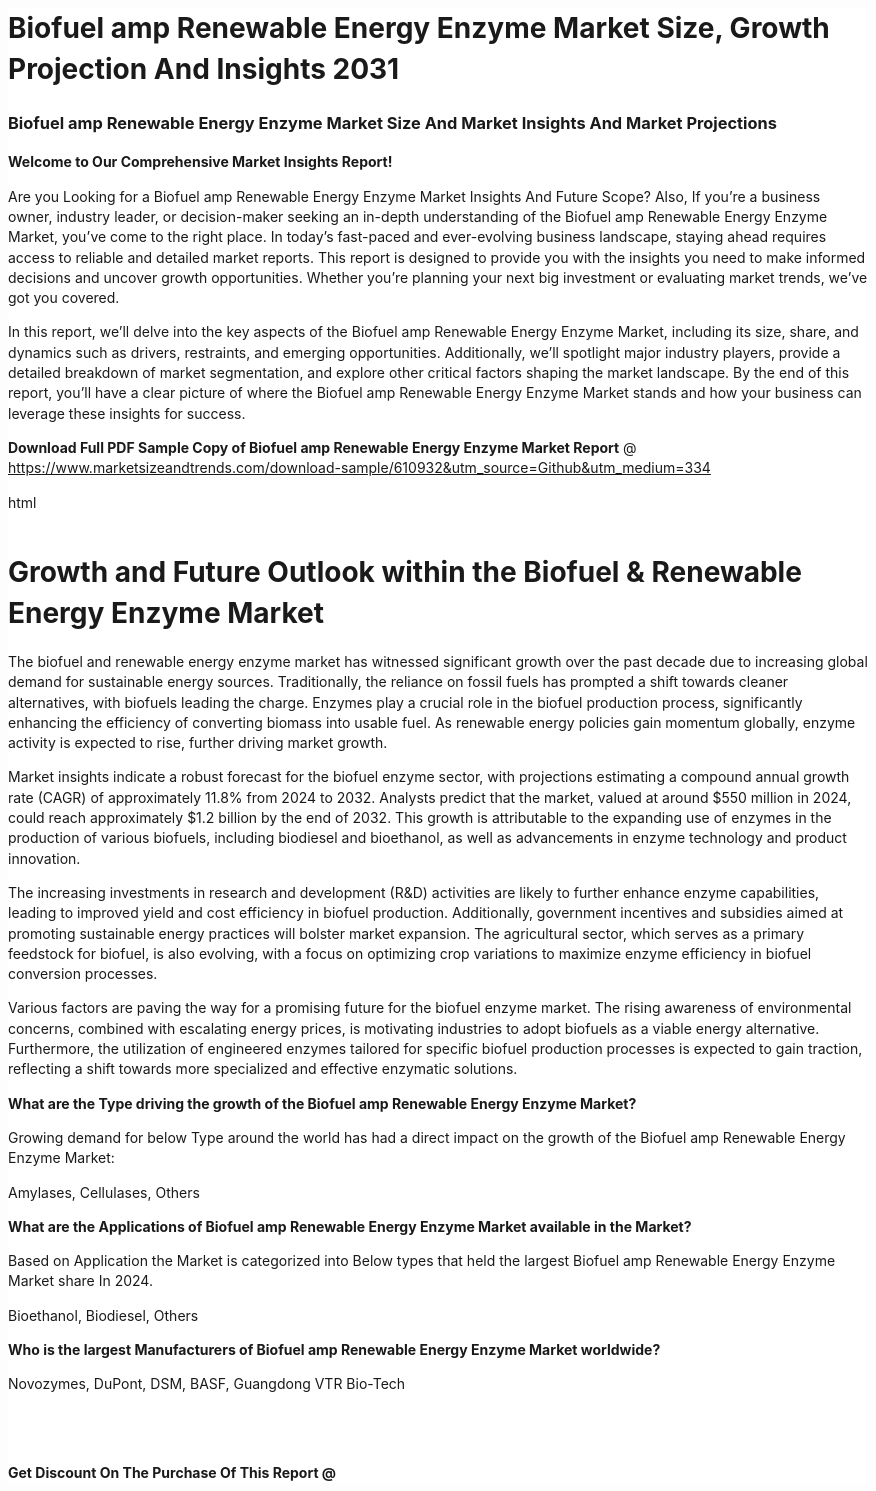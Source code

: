 <h1>Biofuel amp Renewable Energy Enzyme Market Size, Growth Projection And Insights 2031</h1><div class="" data-test-id=""><h3><span class="">Biofuel amp Renewable Energy Enzyme Market Size And Market Insights And Market Projections</span></h3></div><div class="" data-test-id=""><p><strong>Welcome to Our Comprehensive Market Insights Report!</strong></p><p>Are you Looking for a Biofuel amp Renewable Energy Enzyme Market Insights And Future Scope? Also, If you&rsquo;re a business owner, industry leader, or decision-maker seeking an in-depth understanding of the Biofuel amp Renewable Energy Enzyme Market, you&rsquo;ve come to the right place. In today&rsquo;s fast-paced and ever-evolving business landscape, staying ahead requires access to reliable and detailed market reports. This report is designed to provide you with the insights you need to make informed decisions and uncover growth opportunities. Whether you&rsquo;re planning your next big investment or evaluating market trends, we&rsquo;ve got you covered.</p><p>In this report, we&rsquo;ll delve into the key aspects of the Biofuel amp Renewable Energy Enzyme Market, including its size, share, and dynamics such as drivers, restraints, and emerging opportunities. Additionally, we&rsquo;ll spotlight major industry players, provide a detailed breakdown of market segmentation, and explore other critical factors shaping the market landscape. By the end of this report, you&rsquo;ll have a clear picture of where the Biofuel amp Renewable Energy Enzyme Market stands and how your business can leverage these insights for success.</p><p><strong>Download Full PDF Sample Copy of Biofuel amp Renewable Energy Enzyme Market Report</strong> @ <a href="https://www.marketsizeandtrends.com/download-sample/610932&utm_source=Github&utm_medium=334" target="_blank">https://www.marketsizeandtrends.com/download-sample/610932&utm_source=Github&utm_medium=334</a></p></div><div class="" data-test-id=""><p><span class="">html<!DOCTYPE html><html lang="en"><head> <meta charset="UTF-8"> <meta name="viewport" content="width=device-width, initial-scale=1.0"> <title>Biofuel & Renewable Energy Enzyme Market</title></head><body> <h1>Growth and Future Outlook within the Biofuel & Renewable Energy Enzyme Market</h1> <p>The biofuel and renewable energy enzyme market has witnessed significant growth over the past decade due to increasing global demand for sustainable energy sources. Traditionally, the reliance on fossil fuels has prompted a shift towards cleaner alternatives, with biofuels leading the charge. Enzymes play a crucial role in the biofuel production process, significantly enhancing the efficiency of converting biomass into usable fuel. As renewable energy policies gain momentum globally, enzyme activity is expected to rise, further driving market growth.</p> <p>Market insights indicate a robust forecast for the biofuel enzyme sector, with projections estimating a compound annual growth rate (CAGR) of approximately 11.8% from 2024 to 2032. Analysts predict that the market, valued at around $550 million in 2024, could reach approximately $1.2 billion by the end of 2032. This growth is attributable to the expanding use of enzymes in the production of various biofuels, including biodiesel and bioethanol, as well as advancements in enzyme technology and product innovation.</p> <p style="font-weight: bold;"></p> <p>The increasing investments in research and development (R&D) activities are likely to further enhance enzyme capabilities, leading to improved yield and cost efficiency in biofuel production. Additionally, government incentives and subsidies aimed at promoting sustainable energy practices will bolster market expansion. The agricultural sector, which serves as a primary feedstock for biofuel, is also evolving, with a focus on optimizing crop variations to maximize enzyme efficiency in biofuel conversion processes.</p> <p>Various factors are paving the way for a promising future for the biofuel enzyme market. The rising awareness of environmental concerns, combined with escalating energy prices, is motivating industries to adopt biofuels as a viable energy alternative. Furthermore, the utilization of engineered enzymes tailored for specific biofuel production processes is expected to gain traction, reflecting a shift towards more specialized and effective enzymatic solutions.</p></body></html></span></p><p><strong><span class="">What are the&nbsp;Type driving the growth of the Biofuel amp Renewable Energy Enzyme Market?</span></strong></p></div><div class="" data-test-id=""><p><span class="">Growing demand for below Type around the world has had a direct impact on the growth of the Biofuel amp Renewable Energy Enzyme Market:</span></p></div><div class="" data-test-id=""><p>Amylases, Cellulases, Others</p><p><span class=""><strong>What are the&nbsp;Applications&nbsp;of Biofuel amp Renewable Energy Enzyme Market available in the Market?</strong></span></p></div><div class="" data-test-id=""><p><span class="">Based on Application the Market is categorized into Below types that held the largest Biofuel amp Renewable Energy Enzyme Market share In 2024.</span></p></div><div class="" data-test-id=""><p><span class="">Bioethanol, Biodiesel, Others</span></p><p><span class=""><strong>Who is the largest Manufacturers of Biofuel amp Renewable Energy Enzyme Market worldwide?</strong></span></p></div><div class="" data-test-id=""><p><span class="">Novozymes, DuPont, DSM, BASF, Guangdong VTR Bio-Tech</span></p></div><div class="" data-test-id="">&nbsp;</div><div class="" data-test-id="">&nbsp;</div><div class="" data-test-id=""><p><span class=""><strong>Get Discount On The Purchase Of This Report @</strong>